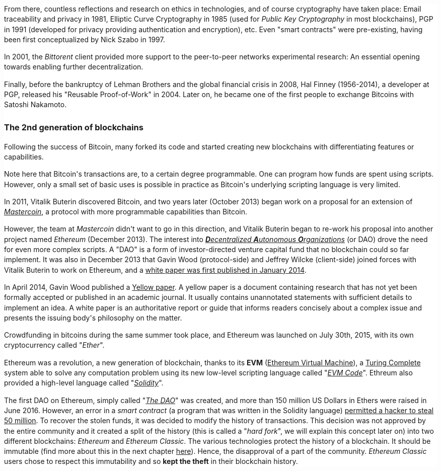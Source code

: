 From there, countless reflections and research on ethics in technologies, and of course cryptography have taken place: Email traceability and privacy in 1981, Elliptic Curve Cryptography in 1985 (used for _Public Key Cryptography_ in most blockchains), PGP in 1991 (developed for privacy providing authentication and encryption), etc. Even "smart contracts" were pre-existing, having been first conceptualized by Nick Szabo in 1997.

In 2001, the _Bittorent_ client provided more support to the peer-to-peer networks experimental research: An essential opening towards enabling further decentralization.

Finally, before the bankruptcy of Lehman Brothers and the global financial crisis in 2008, Hal Finney (1956-2014), a developer at PGP, released his "Reusable Proof-of-Work" in 2004. Later on, he became one of the first people to exchange Bitcoins with Satoshi Nakamoto.

### The 2nd generation of blockchains
Following the success of Bitcoin, many forked its code and started creating new blockchains with differentiating features or capabilities.

Note here that Bitcoin's transactions are, to a certain degree programmable. One can program how funds are spent using scripts. However, only a small set of basic uses is possible in practice as Bitcoin's underlying scripting language is very limited.

In 2011, Vitalik Buterin discovered Bitcoin, and two years later (October 2013) began work on a proposal for an extension of [_Mastercoin_](https://web.archive.org/web/20150627031414/http://vbuterin.com/ultimatescripting.html), a protocol with more programmable capabilities than Bitcoin.

However, the team at _Mastercoin_ didn't want to go in this direction, and Vitalik Buterin began to re-work his proposal into another project named _Ethereum_ (December 2013). The interest into [_**D**ecentralized **A**utonomous **O**rganizations_](https://en.wikipedia.org/wiki/Decentralized_autonomous_organization) (or DAO) drove the need for even more complex scripts. A "DAO" is a form of investor-directed venture capital fund that no blockchain could so far implement. It was also in December 2013 that Gavin Wood (protocol-side) and Jeffrey Wilcke (client-side) joined forces with Vitalik Buterin to work on Ethereum, and a [white paper was first published in January 2014](https://ethereum.org/en/whitepaper/).

In April 2014, Gavin Wood published a [Yellow paper](https://ethereum.github.io/yellowpaper/paper.pdf). A yellow paper is a document containing research that has not yet been formally accepted or published in an academic journal. It usually contains unannotated statements with sufficient details to implement an idea. A white paper is an authoritative report or guide that informs readers concisely about a complex issue and presents the issuing body's philosophy on the matter.

Crowdfunding in bitcoins during the same summer took place, and Ethereum was launched on July 30th, 2015, with its own cryptocurrency called "_Ether_".

Ethereum was a revolution, a new generation of blockchain, thanks to its **EVM** ([Ethereum Virtual Machine](https://ethereum.org/en/developers/docs/evm/)), a [Turing Complete](https://en.wikipedia.org/wiki/Turing_completeness) system able to solve any computation problem using its new low-level scripting language called "[_EVM Code_](https://ethereum.org/en/whitepaper/#code-execution)". Ethreum also provided a high-level language called "[_Solidity_](https://soliditylang.org/)".

The first DAO on Ethereum, simply called "[_The DAO_](https://en.wikipedia.org/wiki/The_DAO_(organization))" was created, and more than 150 million US Dollars in Ethers were raised in June 2016. However, an error in a *smart contract* (a program that was written in the Solidity language) [permitted a hacker to steal 50 million](https://www.nytimes.com/2016/06/18/business/dealbook/hacker-may-have-removed-more-than-50-million-from-experimental-cybercurrency-project.html). To recover the stolen funds, it was decided to modify the history of transactions. This decision was not approved by the entire community and it created a split of the history (this is called a "*hard fork*", we will explain this concept later on) into two different blockchains: _Ethereum_ and _Ethereum Classic_. The various technologies protect the history of a blockchain. It should be immutable (find more about this in the next chapter [here](/blockchain-basics/main-properties#chained-data-structure)). Hence, the disapproval of a part of the community. *Ethereum Classic* users chose to respect this immutability and so **kept the theft** in their blockchain history.
